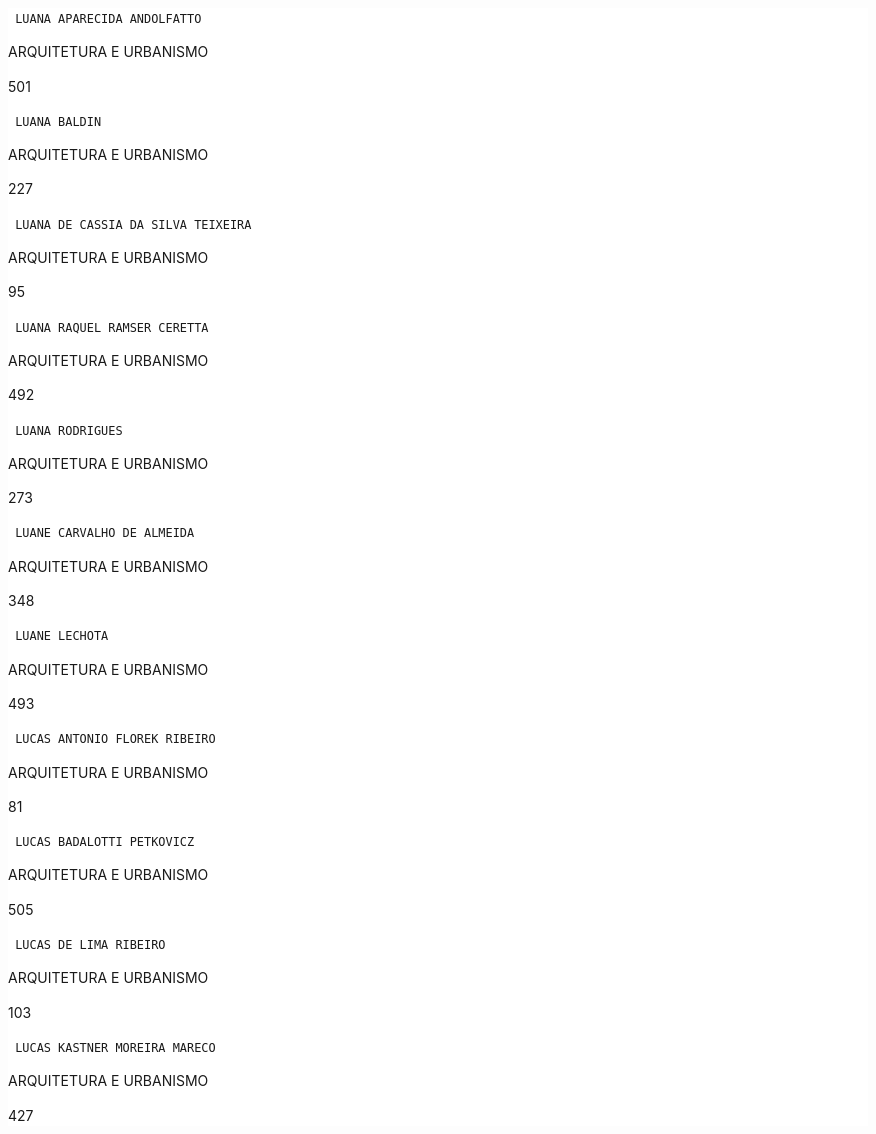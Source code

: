      LUANA APARECIDA ANDOLFATTO

   ARQUITETURA E URBANISMO

   501

     LUANA BALDIN

   ARQUITETURA E URBANISMO

   227

     LUANA DE CASSIA DA SILVA TEIXEIRA

   ARQUITETURA E URBANISMO

   95

     LUANA RAQUEL RAMSER CERETTA

   ARQUITETURA E URBANISMO

   492

     LUANA RODRIGUES

   ARQUITETURA E URBANISMO

   273

     LUANE CARVALHO DE ALMEIDA

   ARQUITETURA E URBANISMO

   348

     LUANE LECHOTA

   ARQUITETURA E URBANISMO

   493

     LUCAS ANTONIO FLOREK RIBEIRO

   ARQUITETURA E URBANISMO

   81

     LUCAS BADALOTTI PETKOVICZ

   ARQUITETURA E URBANISMO

   505

     LUCAS DE LIMA RIBEIRO

   ARQUITETURA E URBANISMO

   103

     LUCAS KASTNER MOREIRA MARECO

   ARQUITETURA E URBANISMO

   427
